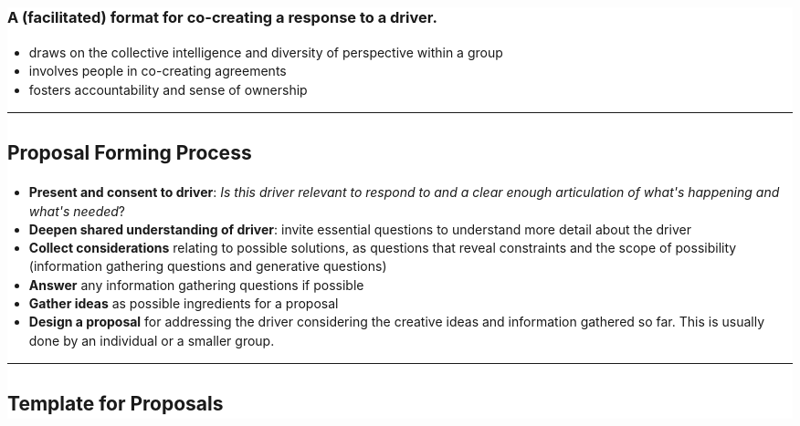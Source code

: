 
### A (facilitated) format for co-creating a response to a driver.

* draws on the collective intelligence and diversity of perspective within a group
* involves people in co-creating agreements
* fosters accountability and sense of ownership

---
  
## Proposal Forming Process ##

- **Present and consent to driver**: _Is this driver relevant to respond to and a clear enough articulation of what's happening and what's needed_?
- **Deepen shared understanding of driver**: invite essential questions to understand more detail about the driver
- **Collect considerations** relating to possible solutions, as questions that reveal constraints and the scope of possibility (information gathering questions and generative questions)
- **Answer** any information gathering questions if possible
- **Gather ideas** as possible ingredients for a proposal
- **Design a proposal** for addressing the driver considering the creative ideas and information gathered so far. This is usually done by an individual or a smaller group.
  
---

## Template for Proposals 

